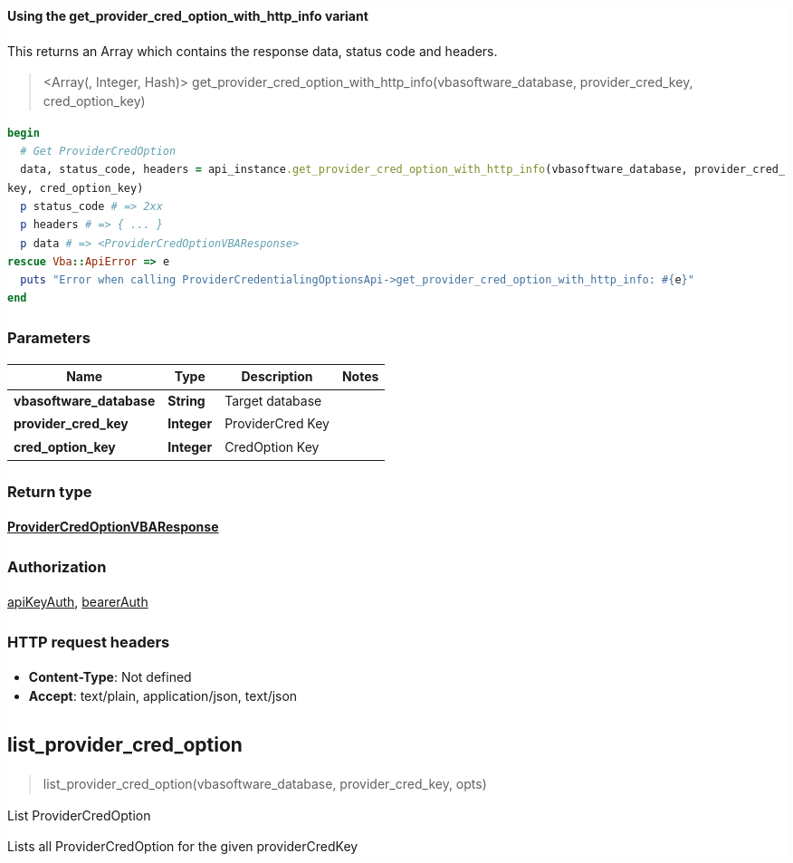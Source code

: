 #### Using the get_provider_cred_option_with_http_info variant

This returns an Array which contains the response data, status code and headers.

> <Array(<ProviderCredOptionVBAResponse>, Integer, Hash)> get_provider_cred_option_with_http_info(vbasoftware_database, provider_cred_key, cred_option_key)

```ruby
begin
  # Get ProviderCredOption
  data, status_code, headers = api_instance.get_provider_cred_option_with_http_info(vbasoftware_database, provider_cred_key, cred_option_key)
  p status_code # => 2xx
  p headers # => { ... }
  p data # => <ProviderCredOptionVBAResponse>
rescue Vba::ApiError => e
  puts "Error when calling ProviderCredentialingOptionsApi->get_provider_cred_option_with_http_info: #{e}"
end
```

### Parameters

| Name | Type | Description | Notes |
| ---- | ---- | ----------- | ----- |
| **vbasoftware_database** | **String** | Target database |  |
| **provider_cred_key** | **Integer** | ProviderCred Key |  |
| **cred_option_key** | **Integer** | CredOption Key |  |

### Return type

[**ProviderCredOptionVBAResponse**](ProviderCredOptionVBAResponse.md)

### Authorization

[apiKeyAuth](../README.md#apiKeyAuth), [bearerAuth](../README.md#bearerAuth)

### HTTP request headers

- **Content-Type**: Not defined
- **Accept**: text/plain, application/json, text/json


## list_provider_cred_option

> <ProviderCredOptionListVBAResponse> list_provider_cred_option(vbasoftware_database, provider_cred_key, opts)

List ProviderCredOption

Lists all ProviderCredOption for the given providerCredKey
